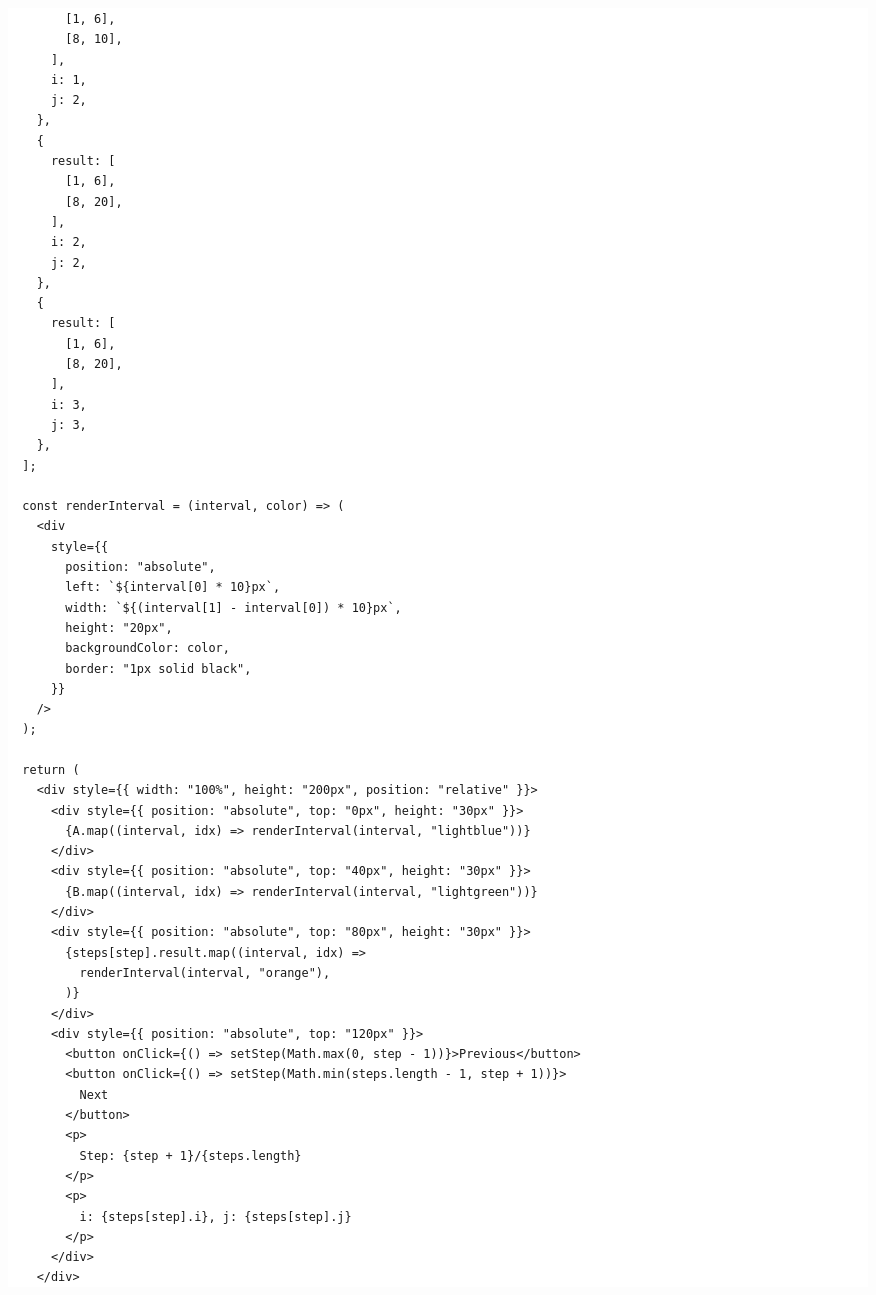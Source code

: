 ```tsx
        [1, 6],
        [8, 10],
      ],
      i: 1,
      j: 2,
    },
    {
      result: [
        [1, 6],
        [8, 20],
      ],
      i: 2,
      j: 2,
    },
    {
      result: [
        [1, 6],
        [8, 20],
      ],
      i: 3,
      j: 3,
    },
  ];

  const renderInterval = (interval, color) => (
    <div
      style={{
        position: "absolute",
        left: `${interval[0] * 10}px`,
        width: `${(interval[1] - interval[0]) * 10}px`,
        height: "20px",
        backgroundColor: color,
        border: "1px solid black",
      }}
    />
  );

  return (
    <div style={{ width: "100%", height: "200px", position: "relative" }}>
      <div style={{ position: "absolute", top: "0px", height: "30px" }}>
        {A.map((interval, idx) => renderInterval(interval, "lightblue"))}
      </div>
      <div style={{ position: "absolute", top: "40px", height: "30px" }}>
        {B.map((interval, idx) => renderInterval(interval, "lightgreen"))}
      </div>
      <div style={{ position: "absolute", top: "80px", height: "30px" }}>
        {steps[step].result.map((interval, idx) =>
          renderInterval(interval, "orange"),
        )}
      </div>
      <div style={{ position: "absolute", top: "120px" }}>
        <button onClick={() => setStep(Math.max(0, step - 1))}>Previous</button>
        <button onClick={() => setStep(Math.min(steps.length - 1, step + 1))}>
          Next
        </button>
        <p>
          Step: {step + 1}/{steps.length}
        </p>
        <p>
          i: {steps[step].i}, j: {steps[step].j}
        </p>
      </div>
    </div>
```